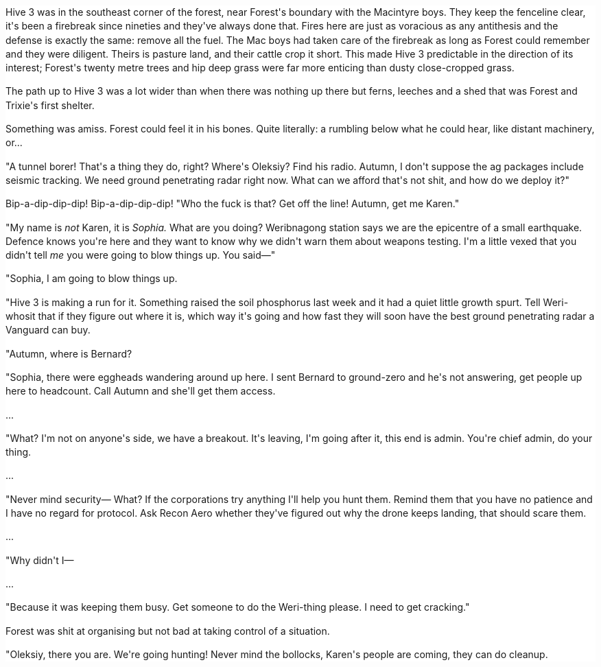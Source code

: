 Hive 3 was in the southeast corner of the forest, near Forest's boundary with the Macintyre boys. They keep the fenceline clear, it's been a firebreak since nineties and they've always done that. Fires here are just as voracious as any antithesis and the defense is exactly the same: remove all the fuel. The Mac boys had taken care of the firebreak as long as Forest could remember and they were diligent. Theirs is pasture land, and their cattle crop it short. This made Hive 3 predictable in the direction of its interest; Forest's twenty metre trees and hip deep grass were far more enticing than dusty close-cropped grass.

The path up to Hive 3 was a lot wider than when there was nothing up there but ferns, leeches and a shed that was Forest and Trixie's first shelter.

Something was amiss. Forest could feel it in his bones. Quite literally: a rumbling below what he could hear, like distant machinery, or... 

"A tunnel borer! That's a thing they do, right? Where's Oleksiy? Find his radio. Autumn, I don't suppose the ag packages include seismic tracking. We need ground penetrating radar right now. What can we afford that's not shit, and how do we deploy it?"

Bip-a-dip-dip-dip! Bip-a-dip-dip-dip! "Who the fuck is that? Get off the line! Autumn, get me Karen."

"My name is _not_ Karen, it is _Sophia._ What are you doing? Weribnagong station says we are the epicentre of a small earthquake. Defence knows you're here and they want to know why we didn't warn them about weapons testing. I'm a little vexed that you didn't tell _me_ you were going to blow things up. You said&mdash;"

"Sophia, I am going to blow things up. 

"Hive 3 is making a run for it. Something raised the soil phosphorus last week and it had a quiet little growth spurt. Tell Weri-whosit that if they figure out where it is, which way it's going and how fast they will soon have the best ground penetrating radar a Vanguard can buy.

"Autumn, where is Bernard? 

"Sophia, there were eggheads wandering around up here. I sent Bernard to ground-zero and he's not answering, get people up here to headcount. Call Autumn and she'll get them access. 

...

"What? I'm not on anyone's side, we have a breakout. It's leaving, I'm going after it, this end is admin. You're chief admin, do your thing.

...

"Never mind security&mdash; What? If the corporations try anything I'll help you hunt them. Remind them that you have no patience and I have no regard for protocol. Ask Recon Aero whether they've figured out why the drone keeps landing, that should scare them. 

...

"Why didn't I&mdash;

...

"Because it was keeping them busy. Get someone to do the Weri-thing please. I need to get cracking."

Forest was shit at organising but not bad at taking control of a situation.

"Oleksiy, there you are. We're going hunting! Never mind the bollocks, Karen's people are coming, they can do cleanup.
